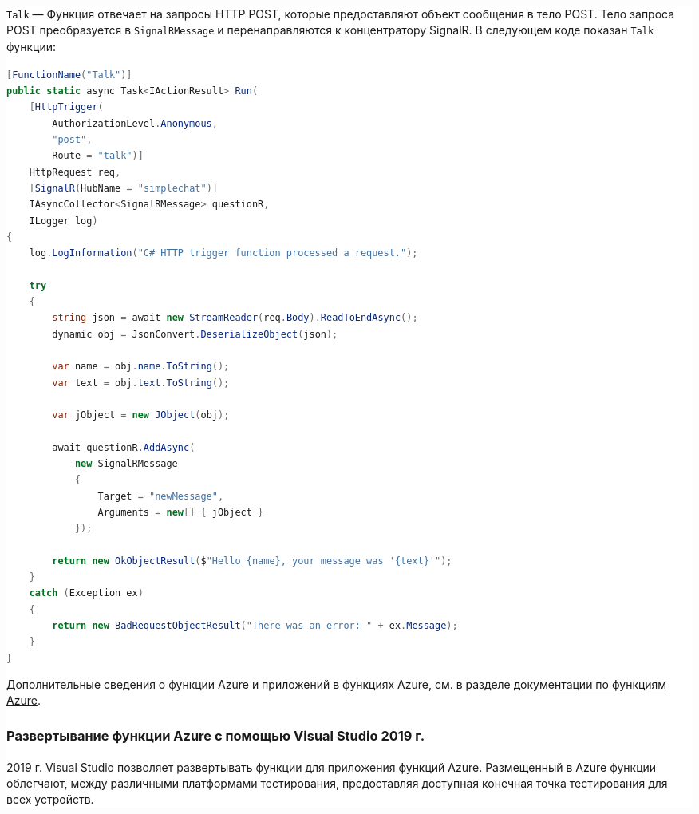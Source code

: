 `Talk` — Функция отвечает на запросы HTTP POST, которые предоставляют объект сообщения в тело POST. Тело запроса POST преобразуется в `SignalRMessage` и перенаправляются к концентратору SignalR. В следующем коде показан `Talk` функции:

```csharp
[FunctionName("Talk")]
public static async Task<IActionResult> Run(
    [HttpTrigger(
        AuthorizationLevel.Anonymous,
        "post",
        Route = "talk")]
    HttpRequest req,
    [SignalR(HubName = "simplechat")]
    IAsyncCollector<SignalRMessage> questionR,
    ILogger log)
{
    log.LogInformation("C# HTTP trigger function processed a request.");

    try
    {
        string json = await new StreamReader(req.Body).ReadToEndAsync();
        dynamic obj = JsonConvert.DeserializeObject(json);

        var name = obj.name.ToString();
        var text = obj.text.ToString();

        var jObject = new JObject(obj);

        await questionR.AddAsync(
            new SignalRMessage
            {
                Target = "newMessage",
                Arguments = new[] { jObject }
            });

        return new OkObjectResult($"Hello {name}, your message was '{text}'");
    }
    catch (Exception ex)
    {
        return new BadRequestObjectResult("There was an error: " + ex.Message);
    }
}
```

Дополнительные сведения о функции Azure и приложений в функциях Azure, см. в разделе [документации по функциям Azure](/azure/azure-functions/).

### <a name="deploy-azure-functions-with-visual-studio-2019"></a>Развертывание функции Azure с помощью Visual Studio 2019 г.

2019 г. Visual Studio позволяет развертывать функции для приложения функций Azure. Размещенный в Azure функции облегчают, между различными платформами тестирования, предоставляя доступная конечная точка тестирования для всех устройств.
